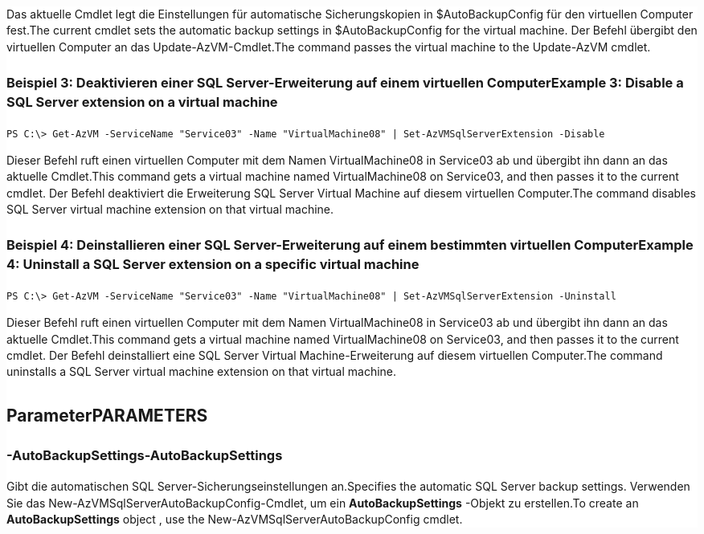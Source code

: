 <span data-ttu-id="6e5b9-119">Das aktuelle Cmdlet legt die Einstellungen für automatische Sicherungskopien in $AutoBackupConfig für den virtuellen Computer fest.</span><span class="sxs-lookup"><span data-stu-id="6e5b9-119">The current cmdlet sets the automatic backup settings in $AutoBackupConfig for the virtual machine.</span></span>
<span data-ttu-id="6e5b9-120">Der Befehl übergibt den virtuellen Computer an das Update-AzVM-Cmdlet.</span><span class="sxs-lookup"><span data-stu-id="6e5b9-120">The command passes the virtual machine to the Update-AzVM cmdlet.</span></span>

### <span data-ttu-id="6e5b9-121">Beispiel 3: Deaktivieren einer SQL Server-Erweiterung auf einem virtuellen Computer</span><span class="sxs-lookup"><span data-stu-id="6e5b9-121">Example 3: Disable a SQL Server extension on a virtual machine</span></span>
```
PS C:\> Get-AzVM -ServiceName "Service03" -Name "VirtualMachine08" | Set-AzVMSqlServerExtension -Disable
```

<span data-ttu-id="6e5b9-122">Dieser Befehl ruft einen virtuellen Computer mit dem Namen VirtualMachine08 in Service03 ab und übergibt ihn dann an das aktuelle Cmdlet.</span><span class="sxs-lookup"><span data-stu-id="6e5b9-122">This command gets a virtual machine named VirtualMachine08 on Service03, and then passes it to the current cmdlet.</span></span>
<span data-ttu-id="6e5b9-123">Der Befehl deaktiviert die Erweiterung SQL Server Virtual Machine auf diesem virtuellen Computer.</span><span class="sxs-lookup"><span data-stu-id="6e5b9-123">The command disables SQL Server virtual machine extension on that virtual machine.</span></span>

### <span data-ttu-id="6e5b9-124">Beispiel 4: Deinstallieren einer SQL Server-Erweiterung auf einem bestimmten virtuellen Computer</span><span class="sxs-lookup"><span data-stu-id="6e5b9-124">Example 4: Uninstall a SQL Server extension on a specific virtual machine</span></span>
```
PS C:\> Get-AzVM -ServiceName "Service03" -Name "VirtualMachine08" | Set-AzVMSqlServerExtension -Uninstall
```

<span data-ttu-id="6e5b9-125">Dieser Befehl ruft einen virtuellen Computer mit dem Namen VirtualMachine08 in Service03 ab und übergibt ihn dann an das aktuelle Cmdlet.</span><span class="sxs-lookup"><span data-stu-id="6e5b9-125">This command gets a virtual machine named VirtualMachine08 on Service03, and then passes it to the current cmdlet.</span></span>
<span data-ttu-id="6e5b9-126">Der Befehl deinstalliert eine SQL Server Virtual Machine-Erweiterung auf diesem virtuellen Computer.</span><span class="sxs-lookup"><span data-stu-id="6e5b9-126">The command uninstalls a SQL Server virtual machine extension on that virtual machine.</span></span>

## <span data-ttu-id="6e5b9-127">Parameter</span><span class="sxs-lookup"><span data-stu-id="6e5b9-127">PARAMETERS</span></span>

### <span data-ttu-id="6e5b9-128">-AutoBackupSettings</span><span class="sxs-lookup"><span data-stu-id="6e5b9-128">-AutoBackupSettings</span></span>
<span data-ttu-id="6e5b9-129">Gibt die automatischen SQL Server-Sicherungseinstellungen an.</span><span class="sxs-lookup"><span data-stu-id="6e5b9-129">Specifies the automatic SQL Server backup settings.</span></span>
<span data-ttu-id="6e5b9-130">Verwenden Sie das New-AzVMSqlServerAutoBackupConfig-Cmdlet, um ein **AutoBackupSettings** -Objekt zu erstellen.</span><span class="sxs-lookup"><span data-stu-id="6e5b9-130">To create an **AutoBackupSettings** object , use the New-AzVMSqlServerAutoBackupConfig cmdlet.</span></span>
